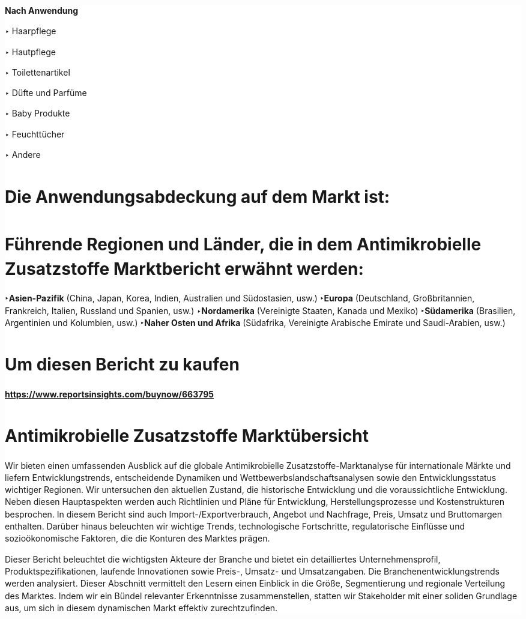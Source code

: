 <Strong>Nach Anwendung</Strong>

‣ Haarpflege

‣ Hautpflege

‣ Toilettenartikel

‣ Düfte und Parfüme

‣ Baby Produkte

‣ Feuchttücher

‣ Andere

# <Strong>Die Anwendungsabdeckung auf dem Markt ist:</Strong>



# <strong><b>Führende Regionen und Länder, die in dem Antimikrobielle Zusatzstoffe Marktbericht erwähnt werden:</b></strong>

<strong><b>‣Asien-Pazifik</b></strong> (China, Japan, Korea, Indien, Australien und Südostasien, usw.)
<strong><b>‣Europa</b></strong> (Deutschland, Großbritannien, Frankreich, Italien, Russland und Spanien, usw.)
‣<strong><b>Nordamerika</b></strong> (Vereinigte Staaten, Kanada und Mexiko)
<strong><b>‣Südamerika</b></strong> (Brasilien, Argentinien und Kolumbien, usw.)
<strong><b>‣Naher Osten und Afrika</b></strong> (Südafrika, Vereinigte Arabische Emirate und Saudi-Arabien, usw.)

# <strong>Um diesen Bericht zu kaufen</strong>

<a href=https://www.reportsinsights.com/buynow/663795><strong><u>https://www.reportsinsights.com/buynow/663795</u></strong></a>

# <strong>Antimikrobielle Zusatzstoffe Marktübersicht</strong>

Wir bieten einen umfassenden Ausblick auf die globale Antimikrobielle Zusatzstoffe-Marktanalyse für internationale Märkte und liefern Entwicklungstrends, entscheidende Dynamiken und Wettbewerbslandschaftsanalysen sowie den Entwicklungsstatus wichtiger Regionen. Wir untersuchen den aktuellen Zustand, die historische Entwicklung und die voraussichtliche Entwicklung. Neben diesen Hauptaspekten werden auch Richtlinien und Pläne für Entwicklung, Herstellungsprozesse und Kostenstrukturen besprochen. In diesem Bericht sind auch Import-/Exportverbrauch, Angebot und Nachfrage, Preis, Umsatz und Bruttomargen enthalten. Darüber hinaus beleuchten wir wichtige Trends, technologische Fortschritte, regulatorische Einflüsse und sozioökonomische Faktoren, die die Konturen des Marktes prägen.

Dieser Bericht beleuchtet die wichtigsten Akteure der Branche und bietet ein detailliertes Unternehmensprofil, Produktspezifikationen, laufende Innovationen sowie Preis-, Umsatz- und Umsatzangaben. Die Branchenentwicklungstrends werden analysiert. Dieser Abschnitt vermittelt den Lesern einen Einblick in die Größe, Segmentierung und regionale Verteilung des Marktes. Indem wir ein Bündel relevanter Erkenntnisse zusammenstellen, statten wir Stakeholder mit einer soliden Grundlage aus, um sich in diesem dynamischen Markt effektiv zurechtzufinden.
